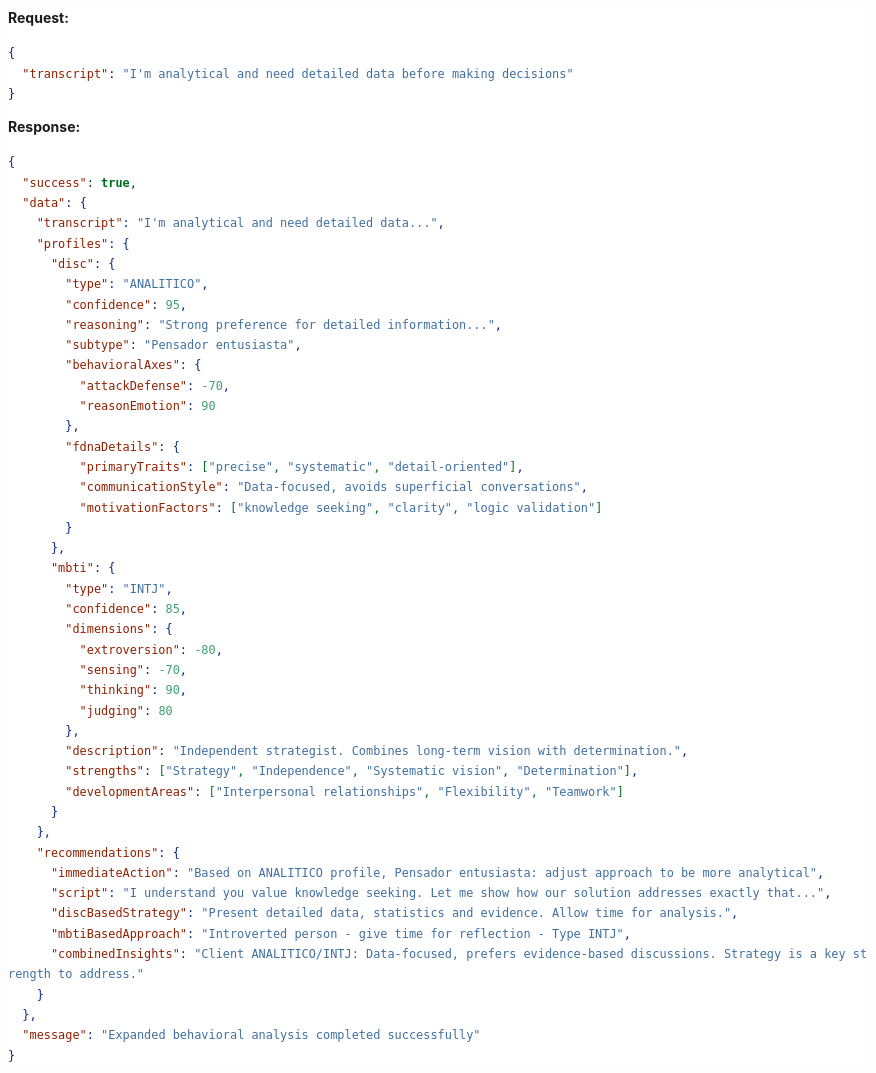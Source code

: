 **Request:**
```json
{
  "transcript": "I'm analytical and need detailed data before making decisions"
}
```

**Response:**
```json
{
  "success": true,
  "data": {
    "transcript": "I'm analytical and need detailed data...",
    "profiles": {
      "disc": {
        "type": "ANALITICO",
        "confidence": 95,
        "reasoning": "Strong preference for detailed information...",
        "subtype": "Pensador entusiasta",
        "behavioralAxes": {
          "attackDefense": -70,
          "reasonEmotion": 90
        },
        "fdnaDetails": {
          "primaryTraits": ["precise", "systematic", "detail-oriented"],
          "communicationStyle": "Data-focused, avoids superficial conversations",
          "motivationFactors": ["knowledge seeking", "clarity", "logic validation"]
        }
      },
      "mbti": {
        "type": "INTJ",
        "confidence": 85,
        "dimensions": {
          "extroversion": -80,
          "sensing": -70,
          "thinking": 90,
          "judging": 80
        },
        "description": "Independent strategist. Combines long-term vision with determination.",
        "strengths": ["Strategy", "Independence", "Systematic vision", "Determination"],
        "developmentAreas": ["Interpersonal relationships", "Flexibility", "Teamwork"]
      }
    },
    "recommendations": {
      "immediateAction": "Based on ANALITICO profile, Pensador entusiasta: adjust approach to be more analytical",
      "script": "I understand you value knowledge seeking. Let me show how our solution addresses exactly that...",
      "discBasedStrategy": "Present detailed data, statistics and evidence. Allow time for analysis.",
      "mbtiBasedApproach": "Introverted person - give time for reflection - Type INTJ",
      "combinedInsights": "Client ANALITICO/INTJ: Data-focused, prefers evidence-based discussions. Strategy is a key strength to address."
    }
  },
  "message": "Expanded behavioral analysis completed successfully"
}
```
